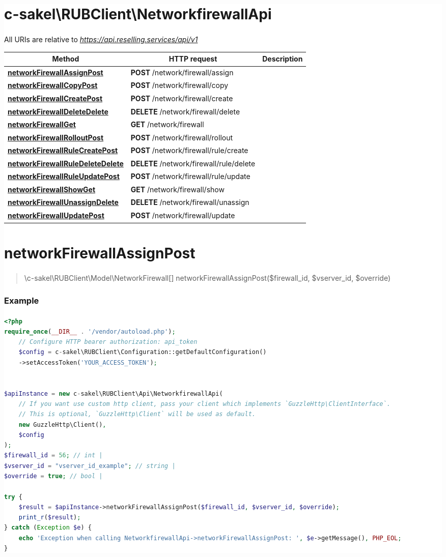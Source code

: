 # c-sakel\RUBClient\NetworkfirewallApi

All URIs are relative to *https://api.reselling.services/api/v1*

Method | HTTP request | Description
------------- | ------------- | -------------
[**networkFirewallAssignPost**](NetworkfirewallApi.md#networkfirewallassignpost) | **POST** /network/firewall/assign | 
[**networkFirewallCopyPost**](NetworkfirewallApi.md#networkfirewallcopypost) | **POST** /network/firewall/copy | 
[**networkFirewallCreatePost**](NetworkfirewallApi.md#networkfirewallcreatepost) | **POST** /network/firewall/create | 
[**networkFirewallDeleteDelete**](NetworkfirewallApi.md#networkfirewalldeletedelete) | **DELETE** /network/firewall/delete | 
[**networkFirewallGet**](NetworkfirewallApi.md#networkfirewallget) | **GET** /network/firewall | 
[**networkFirewallRolloutPost**](NetworkfirewallApi.md#networkfirewallrolloutpost) | **POST** /network/firewall/rollout | 
[**networkFirewallRuleCreatePost**](NetworkfirewallApi.md#networkfirewallrulecreatepost) | **POST** /network/firewall/rule/create | 
[**networkFirewallRuleDeleteDelete**](NetworkfirewallApi.md#networkfirewallruledeletedelete) | **DELETE** /network/firewall/rule/delete | 
[**networkFirewallRuleUpdatePost**](NetworkfirewallApi.md#networkfirewallruleupdatepost) | **POST** /network/firewall/rule/update | 
[**networkFirewallShowGet**](NetworkfirewallApi.md#networkfirewallshowget) | **GET** /network/firewall/show | 
[**networkFirewallUnassignDelete**](NetworkfirewallApi.md#networkfirewallunassigndelete) | **DELETE** /network/firewall/unassign | 
[**networkFirewallUpdatePost**](NetworkfirewallApi.md#networkfirewallupdatepost) | **POST** /network/firewall/update | 

# **networkFirewallAssignPost**
> \c-sakel\RUBClient\Model\NetworkFirewall[] networkFirewallAssignPost($firewall_id, $vserver_id, $override)



### Example
```php
<?php
require_once(__DIR__ . '/vendor/autoload.php');
    // Configure HTTP bearer authorization: api_token
    $config = c-sakel\RUBClient\Configuration::getDefaultConfiguration()
    ->setAccessToken('YOUR_ACCESS_TOKEN');


$apiInstance = new c-sakel\RUBClient\Api\NetworkfirewallApi(
    // If you want use custom http client, pass your client which implements `GuzzleHttp\ClientInterface`.
    // This is optional, `GuzzleHttp\Client` will be used as default.
    new GuzzleHttp\Client(),
    $config
);
$firewall_id = 56; // int | 
$vserver_id = "vserver_id_example"; // string | 
$override = true; // bool | 

try {
    $result = $apiInstance->networkFirewallAssignPost($firewall_id, $vserver_id, $override);
    print_r($result);
} catch (Exception $e) {
    echo 'Exception when calling NetworkfirewallApi->networkFirewallAssignPost: ', $e->getMessage(), PHP_EOL;
}
```